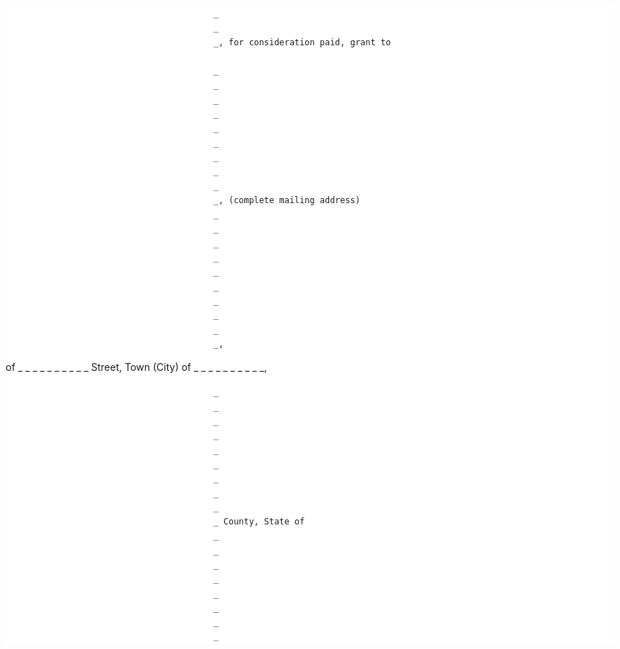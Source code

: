                                             _
                                             _
                                             _, for consideration paid, grant to

                                             _
                                             _
                                             _
                                             _
                                             _
                                             _
                                             _
                                             _
                                             _
                                             _, (complete mailing address) 
                                             _
                                             _
                                             _
                                             _
                                             _
                                             _
                                             _
                                             _
                                             _
                                             _,
of 
                                             _
                                             _
                                             _
                                             _
                                             _
                                             _
                                             _
                                             _
                                             _
                                             _ Street, Town (City) of 
                                             _
                                             _
                                             _
                                             _
                                             _
                                             _
                                             _
                                             _
                                             _
                                             _,

                                             _
                                             _
                                             _
                                             _
                                             _
                                             _
                                             _
                                             _
                                             _
                                             _ County, State of 
                                             _
                                             _
                                             _
                                             _
                                             _
                                             _
                                             _
                                             _